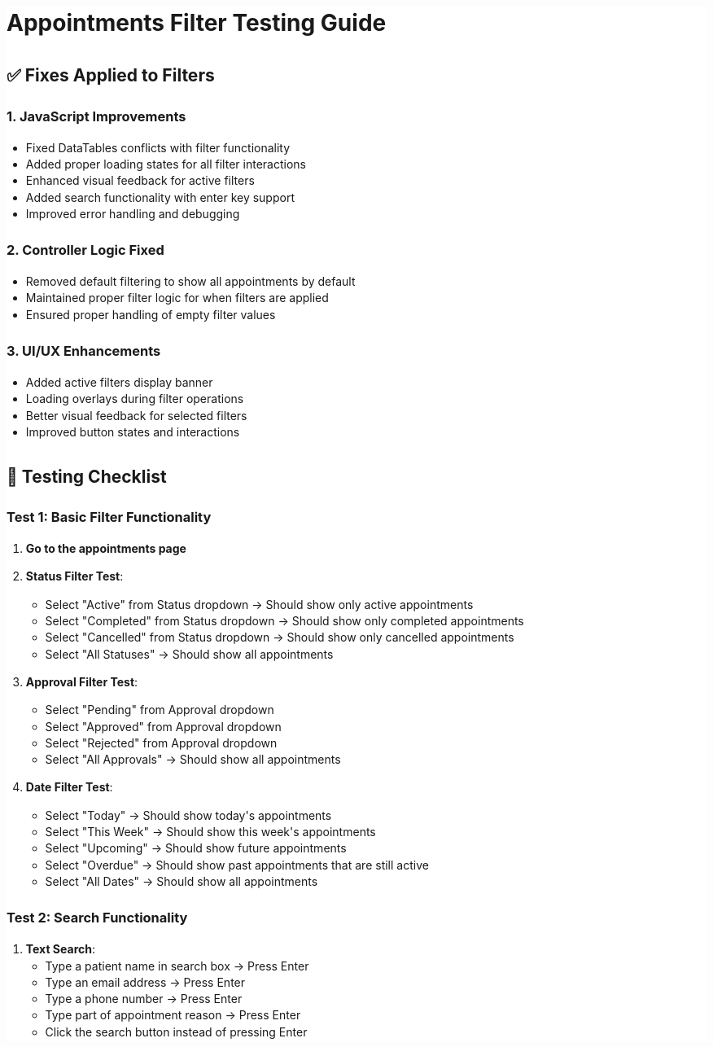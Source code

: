 # Appointments Filter Testing Guide

## ✅ **Fixes Applied to Filters**

### 1. **JavaScript Improvements**
- Fixed DataTables conflicts with filter functionality
- Added proper loading states for all filter interactions
- Enhanced visual feedback for active filters
- Added search functionality with enter key support
- Improved error handling and debugging

### 2. **Controller Logic Fixed**
- Removed default filtering to show all appointments by default
- Maintained proper filter logic for when filters are applied
- Ensured proper handling of empty filter values

### 3. **UI/UX Enhancements**
- Added active filters display banner
- Loading overlays during filter operations
- Better visual feedback for selected filters
- Improved button states and interactions

## 🧪 **Testing Checklist**

### **Test 1: Basic Filter Functionality**
1. **Go to the appointments page**
2. **Status Filter Test**:
   - Select "Active" from Status dropdown → Should show only active appointments
   - Select "Completed" from Status dropdown → Should show only completed appointments
   - Select "Cancelled" from Status dropdown → Should show only cancelled appointments
   - Select "All Statuses" → Should show all appointments

3. **Approval Filter Test**:
   - Select "Pending" from Approval dropdown
   - Select "Approved" from Approval dropdown  
   - Select "Rejected" from Approval dropdown
   - Select "All Approvals" → Should show all appointments

4. **Date Filter Test**:
   - Select "Today" → Should show today's appointments
   - Select "This Week" → Should show this week's appointments
   - Select "Upcoming" → Should show future appointments
   - Select "Overdue" → Should show past appointments that are still active
   - Select "All Dates" → Should show all appointments

### **Test 2: Search Functionality**
1. **Text Search**:
   - Type a patient name in search box → Press Enter
   - Type an email address → Press Enter
   - Type a phone number → Press Enter
   - Type part of appointment reason → Press Enter
   - Click the search button instead of pressing Enter
